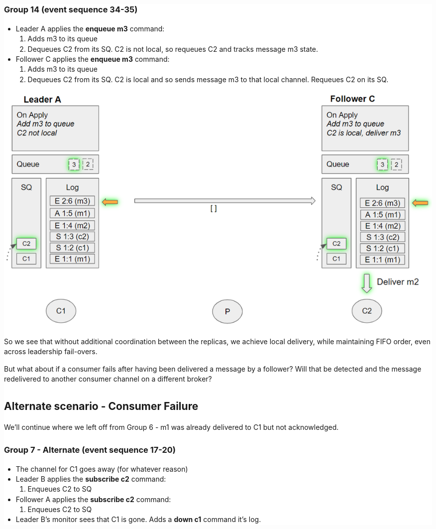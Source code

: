 
### Group 14 (event sequence 34-35)

* Leader A applies the **enqueue m3** command:
  1. Adds m3 to its queue
  1. Dequeues C2 from its SQ. C2 is not local, so requeues C2 and tracks message m3 state.
* Follower C applies the **enqueue m3** command:
  1. Adds m3 to its queue
  1. Dequeues C2 from its SQ. C2 is local and so sends message m3 to that local channel. Requeues C2 on its SQ.

![](group14-1.png)

So we see that without additional coordination between the replicas, we achieve local delivery, while maintaining FIFO order, even across leadership fail-overs.

But what about if a consumer fails after having been delivered a message by a follower? Will that be detected and the message redelivered to another consumer channel on a different broker?

## Alternate scenario - Consumer Failure

We’ll continue where we left off from Group 6 - m1 was already delivered to C1 but not acknowledged.

### Group 7 - Alternate (event sequence 17-20)

* The channel for C1 goes away (for whatever reason)
* Leader B applies the **subscribe c2** command:
  1. Enqueues C2 to SQ
* Follower A applies the **subscribe c2** command:
  1. Enqueues C2 to SQ
* Leader B’s monitor sees that C1 is gone. Adds a **down c1** command it’s log.
